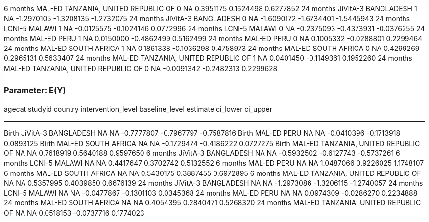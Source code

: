 6 months    MAL-ED     TANZANIA, UNITED REPUBLIC OF   0                    NA                 0.3951175    0.1624498    0.6277852
24 months   JiVitA-3   BANGLADESH                     1                    NA                -1.2970105   -1.3208135   -1.2732075
24 months   JiVitA-3   BANGLADESH                     0                    NA                -1.6090172   -1.6734401   -1.5445943
24 months   LCNI-5     MALAWI                         1                    NA                -0.0125575   -0.1024146    0.0772996
24 months   LCNI-5     MALAWI                         0                    NA                -0.2375093   -0.4373931   -0.0376255
24 months   MAL-ED     PERU                           1                    NA                 0.0150000   -0.4862499    0.5162499
24 months   MAL-ED     PERU                           0                    NA                 0.1005332   -0.0288801    0.2299464
24 months   MAL-ED     SOUTH AFRICA                   1                    NA                 0.1861338   -0.1036298    0.4758973
24 months   MAL-ED     SOUTH AFRICA                   0                    NA                 0.4299269    0.2965131    0.5633407
24 months   MAL-ED     TANZANIA, UNITED REPUBLIC OF   1                    NA                 0.0401450   -0.1149361    0.1952260
24 months   MAL-ED     TANZANIA, UNITED REPUBLIC OF   0                    NA                -0.0091342   -0.2482313    0.2299628


### Parameter: E(Y)


agecat      studyid    country                        intervention_level   baseline_level      estimate     ci_lower     ci_upper
----------  ---------  -----------------------------  -------------------  ---------------  -----------  -----------  -----------
Birth       JiVitA-3   BANGLADESH                     NA                   NA                -0.7777807   -0.7967797   -0.7587816
Birth       MAL-ED     PERU                           NA                   NA                -0.0410396   -0.1713918    0.0893125
Birth       MAL-ED     SOUTH AFRICA                   NA                   NA                -0.1729474   -0.4186222    0.0727275
Birth       MAL-ED     TANZANIA, UNITED REPUBLIC OF   NA                   NA                 0.7618919    0.5640188    0.9597650
6 months    JiVitA-3   BANGLADESH                     NA                   NA                -0.5932502   -0.6127743   -0.5737261
6 months    LCNI-5     MALAWI                         NA                   NA                 0.4417647    0.3702742    0.5132552
6 months    MAL-ED     PERU                           NA                   NA                 1.0487066    0.9226025    1.1748107
6 months    MAL-ED     SOUTH AFRICA                   NA                   NA                 0.5430175    0.3887455    0.6972895
6 months    MAL-ED     TANZANIA, UNITED REPUBLIC OF   NA                   NA                 0.5357995    0.4039850    0.6676139
24 months   JiVitA-3   BANGLADESH                     NA                   NA                -1.2973086   -1.3206115   -1.2740057
24 months   LCNI-5     MALAWI                         NA                   NA                -0.0477867   -0.1301103    0.0345368
24 months   MAL-ED     PERU                           NA                   NA                 0.0974309   -0.0286270    0.2234888
24 months   MAL-ED     SOUTH AFRICA                   NA                   NA                 0.4054395    0.2840471    0.5268320
24 months   MAL-ED     TANZANIA, UNITED REPUBLIC OF   NA                   NA                 0.0518153   -0.0737716    0.1774023
